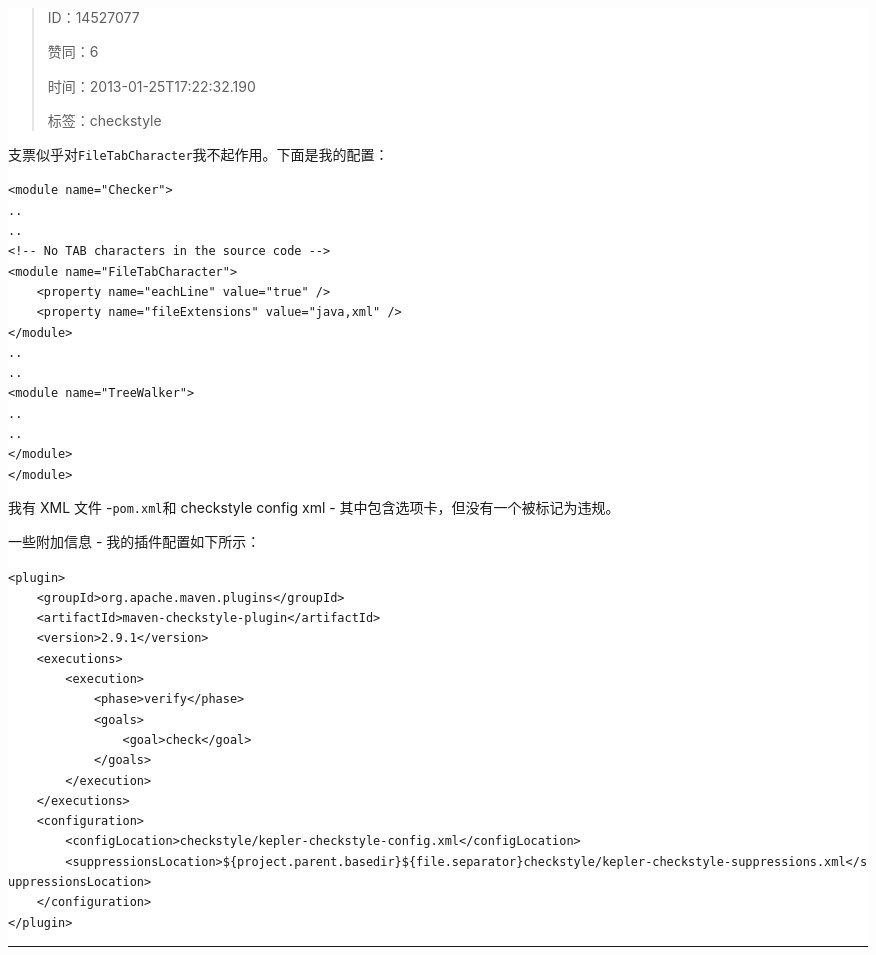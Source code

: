 > ID：14527077
> 
> 赞同：6
> 
> 时间：2013-01-25T17:22:32.190
> 
> 标签：checkstyle

支票似乎对`FileTabCharacter`我不起作用。下面是我的配置：

```
<module name="Checker">
..
..
<!-- No TAB characters in the source code -->
<module name="FileTabCharacter">
    <property name="eachLine" value="true" />
    <property name="fileExtensions" value="java,xml" />
</module>
..
..
<module name="TreeWalker">
..
..
</module>
</module> 
```

我有 XML 文件 -`pom.xml`和 checkstyle config xml - 其中包含选项卡，但没有一个被标记为违规。

一些附加信息 - 我的插件配置如下所示：

```
<plugin>
    <groupId>org.apache.maven.plugins</groupId>
    <artifactId>maven-checkstyle-plugin</artifactId>
    <version>2.9.1</version>
    <executions>
        <execution>
            <phase>verify</phase>
            <goals>
                <goal>check</goal>
            </goals>
        </execution>
    </executions>
    <configuration>
        <configLocation>checkstyle/kepler-checkstyle-config.xml</configLocation>
        <suppressionsLocation>${project.parent.basedir}${file.separator}checkstyle/kepler-checkstyle-suppressions.xml</suppressionsLocation>
    </configuration>
</plugin> 
```

* * *
